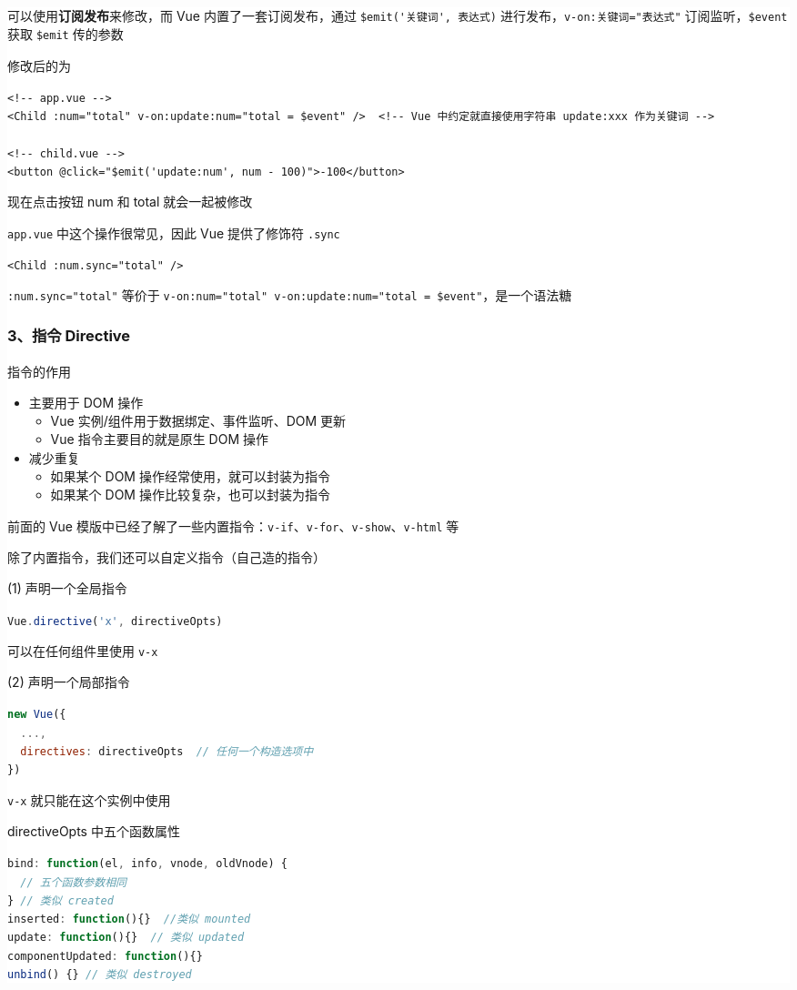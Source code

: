 可以使用**订阅发布**来修改，而 Vue 内置了一套订阅发布，通过 `$emit('关键词', 表达式)` 进行发布，`v-on:关键词="表达式"` 订阅监听，`$event` 获取 `$emit` 传的参数

修改后的为

```vue
<!-- app.vue -->
<Child :num="total" v-on:update:num="total = $event" />  <!-- Vue 中约定就直接使用字符串 update:xxx 作为关键词 -->

<!-- child.vue -->
<button @click="$emit('update:num', num - 100)">-100</button>
```

现在点击按钮 num 和 total 就会一起被修改

`app.vue` 中这个操作很常见，因此 Vue 提供了修饰符 `.sync`

```vue
<Child :num.sync="total" />
```

`:num.sync="total"` 等价于 `v-on:num="total" v-on:update:num="total = $event"`，是一个语法糖

### 3、指令 Directive

指令的作用

- 主要用于 DOM 操作
	- Vue 实例/组件用于数据绑定、事件监听、DOM 更新
	- Vue 指令主要目的就是原生 DOM 操作
- 减少重复
	- 如果某个 DOM 操作经常使用，就可以封装为指令
	- 如果某个 DOM 操作比较复杂，也可以封装为指令

前面的 Vue 模版中已经了解了一些内置指令：`v-if`、`v-for`、`v-show`、`v-html` 等

除了内置指令，我们还可以自定义指令（自己造的指令）

(1) 声明一个全局指令

```js
Vue.directive('x', directiveOpts)
```

可以在任何组件里使用 `v-x`

(2) 声明一个局部指令

```js
new Vue({
  ...,
  directives: directiveOpts  // 任何一个构造选项中
})
```

`v-x` 就只能在这个实例中使用

directiveOpts 中五个函数属性

```js
bind: function(el, info, vnode, oldVnode) {
  // 五个函数参数相同
} // 类似 created
inserted: function(){}  //类似 mounted
update: function(){}  // 类似 updated
componentUpdated: function(){}
unbind() {} // 类似 destroyed
```
